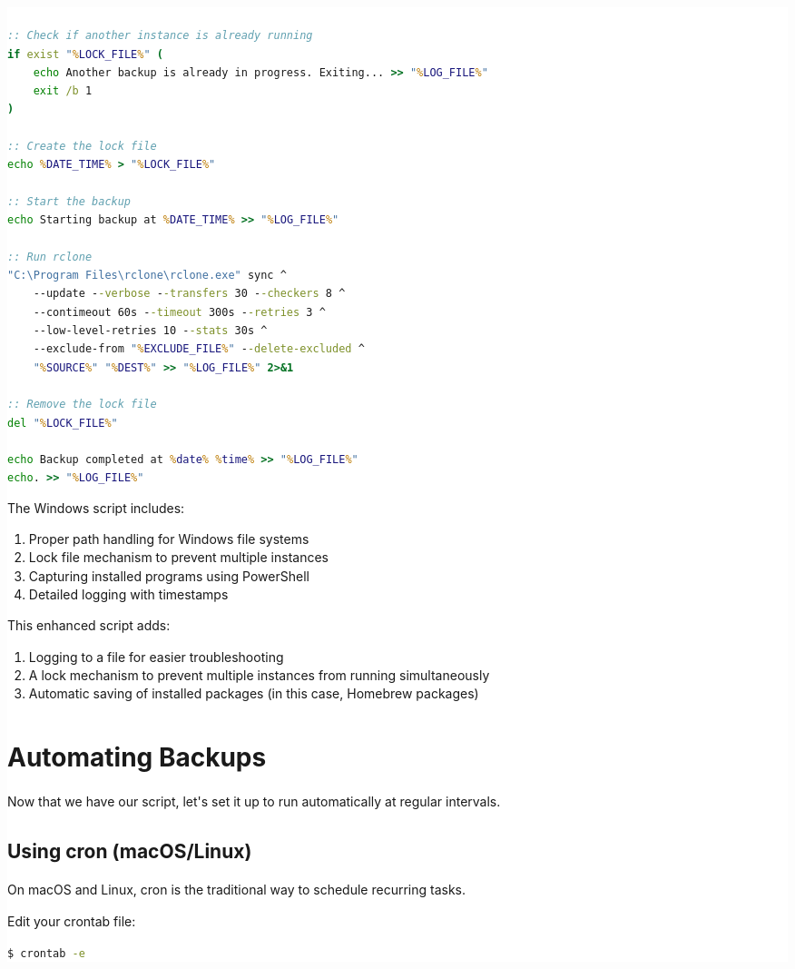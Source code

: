 ```bat

:: Check if another instance is already running
if exist "%LOCK_FILE%" (
    echo Another backup is already in progress. Exiting... >> "%LOG_FILE%"
    exit /b 1
)

:: Create the lock file
echo %DATE_TIME% > "%LOCK_FILE%"

:: Start the backup
echo Starting backup at %DATE_TIME% >> "%LOG_FILE%"

:: Run rclone
"C:\Program Files\rclone\rclone.exe" sync ^
    --update --verbose --transfers 30 --checkers 8 ^
    --contimeout 60s --timeout 300s --retries 3 ^
    --low-level-retries 10 --stats 30s ^
    --exclude-from "%EXCLUDE_FILE%" --delete-excluded ^
    "%SOURCE%" "%DEST%" >> "%LOG_FILE%" 2>&1

:: Remove the lock file
del "%LOCK_FILE%"

echo Backup completed at %date% %time% >> "%LOG_FILE%"
echo. >> "%LOG_FILE%"
```

The Windows script includes:
1. Proper path handling for Windows file systems
2. Lock file mechanism to prevent multiple instances
3. Capturing installed programs using PowerShell
4. Detailed logging with timestamps

This enhanced script adds:

1. Logging to a file for easier troubleshooting
2. A lock mechanism to prevent multiple instances from running simultaneously
3. Automatic saving of installed packages (in this case, Homebrew packages)

# Automating Backups

Now that we have our script, let's set it up to run automatically at regular intervals.

## Using cron (macOS/Linux)

On macOS and Linux, cron is the traditional way to schedule recurring tasks.

Edit your crontab file:

```bash
$ crontab -e
```
